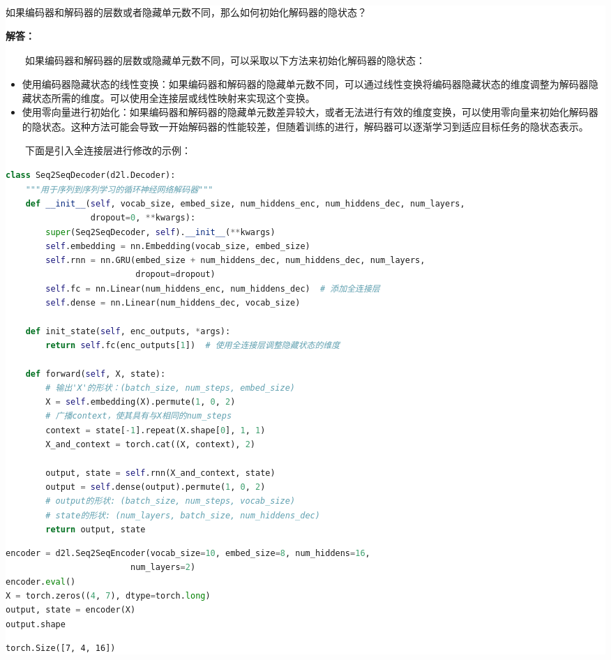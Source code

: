 如果编码器和解码器的层数或者隐藏单元数不同，那么如何初始化解码器的隐状态？

**解答：**

&emsp;&emsp;如果编码器和解码器的层数或隐藏单元数不同，可以采取以下方法来初始化解码器的隐状态：
- 使用编码器隐藏状态的线性变换：如果编码器和解码器的隐藏单元数不同，可以通过线性变换将编码器隐藏状态的维度调整为解码器隐藏状态所需的维度。可以使用全连接层或线性映射来实现这个变换。
- 使用零向量进行初始化：如果编码器和解码器的隐藏单元数差异较大，或者无法进行有效的维度变换，可以使用零向量来初始化解码器的隐状态。这种方法可能会导致一开始解码器的性能较差，但随着训练的进行，解码器可以逐渐学习到适应目标任务的隐状态表示。

&emsp;&emsp;下面是引入全连接层进行修改的示例：


```python
class Seq2SeqDecoder(d2l.Decoder):
    """用于序列到序列学习的循环神经网络解码器"""
    def __init__(self, vocab_size, embed_size, num_hiddens_enc, num_hiddens_dec, num_layers,
                 dropout=0, **kwargs):
        super(Seq2SeqDecoder, self).__init__(**kwargs)
        self.embedding = nn.Embedding(vocab_size, embed_size)
        self.rnn = nn.GRU(embed_size + num_hiddens_dec, num_hiddens_dec, num_layers,
                          dropout=dropout)
        self.fc = nn.Linear(num_hiddens_enc, num_hiddens_dec)  # 添加全连接层
        self.dense = nn.Linear(num_hiddens_dec, vocab_size)

    def init_state(self, enc_outputs, *args):
        return self.fc(enc_outputs[1])  # 使用全连接层调整隐藏状态的维度

    def forward(self, X, state):
        # 输出'X'的形状：(batch_size, num_steps, embed_size)
        X = self.embedding(X).permute(1, 0, 2)
        # 广播context，使其具有与X相同的num_steps
        context = state[-1].repeat(X.shape[0], 1, 1)
        X_and_context = torch.cat((X, context), 2)

        output, state = self.rnn(X_and_context, state)
        output = self.dense(output).permute(1, 0, 2)
        # output的形状: (batch_size, num_steps, vocab_size)
        # state的形状: (num_layers, batch_size, num_hiddens_dec)
        return output, state

```


```python
encoder = d2l.Seq2SeqEncoder(vocab_size=10, embed_size=8, num_hiddens=16,
                         num_layers=2)
encoder.eval()
X = torch.zeros((4, 7), dtype=torch.long)
output, state = encoder(X)
output.shape
```




    torch.Size([7, 4, 16])
